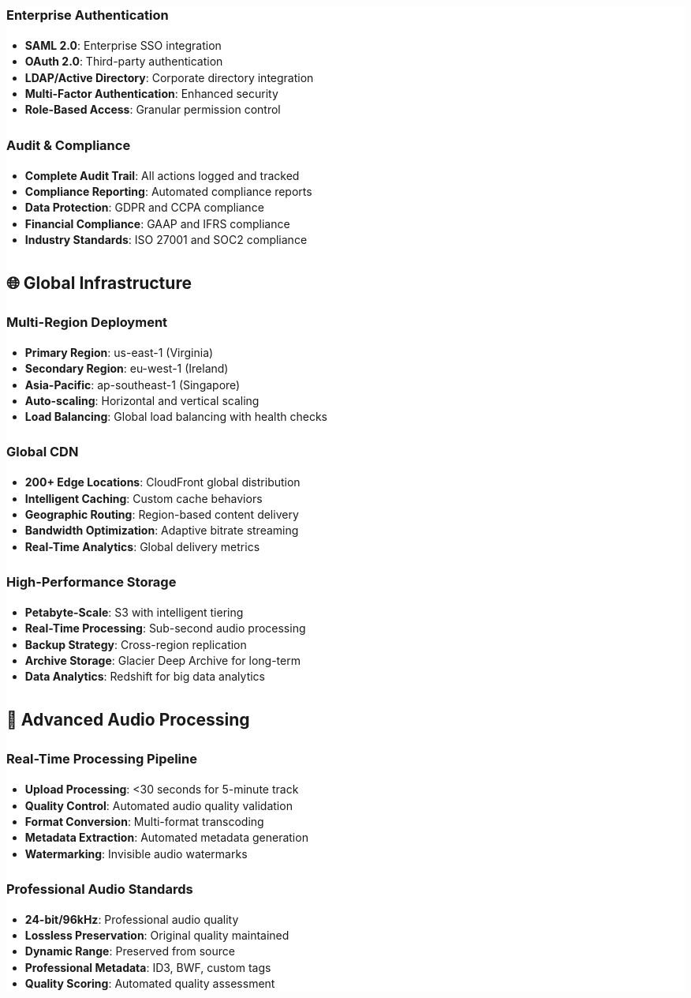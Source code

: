 ### Enterprise Authentication
- **SAML 2.0**: Enterprise SSO integration
- **OAuth 2.0**: Third-party authentication
- **LDAP/Active Directory**: Corporate directory integration
- **Multi-Factor Authentication**: Enhanced security
- **Role-Based Access**: Granular permission control

### Audit & Compliance
- **Complete Audit Trail**: All actions logged and tracked
- **Compliance Reporting**: Automated compliance reports
- **Data Protection**: GDPR and CCPA compliance
- **Financial Compliance**: GAAP and IFRS compliance
- **Industry Standards**: ISO 27001 and SOC2 compliance

## 🌐 Global Infrastructure

### Multi-Region Deployment
- **Primary Region**: us-east-1 (Virginia)
- **Secondary Region**: eu-west-1 (Ireland)
- **Asia-Pacific**: ap-southeast-1 (Singapore)
- **Auto-scaling**: Horizontal and vertical scaling
- **Load Balancing**: Global load balancing with health checks

### Global CDN
- **200+ Edge Locations**: CloudFront global distribution
- **Intelligent Caching**: Custom cache behaviors
- **Geographic Routing**: Region-based content delivery
- **Bandwidth Optimization**: Adaptive bitrate streaming
- **Real-Time Analytics**: Global delivery metrics

### High-Performance Storage
- **Petabyte-Scale**: S3 with intelligent tiering
- **Real-Time Processing**: Sub-second audio processing
- **Backup Strategy**: Cross-region replication
- **Archive Storage**: Glacier Deep Archive for long-term
- **Data Analytics**: Redshift for big data analytics

## 🎼 Advanced Audio Processing

### Real-Time Processing Pipeline
- **Upload Processing**: <30 seconds for 5-minute track
- **Quality Control**: Automated audio quality validation
- **Format Conversion**: Multi-format transcoding
- **Metadata Extraction**: Automated metadata generation
- **Watermarking**: Invisible audio watermarks

### Professional Audio Standards
- **24-bit/96kHz**: Professional audio quality
- **Lossless Preservation**: Original quality maintained
- **Dynamic Range**: Preserved from source
- **Professional Metadata**: ID3, BWF, custom tags
- **Quality Scoring**: Automated quality assessment
